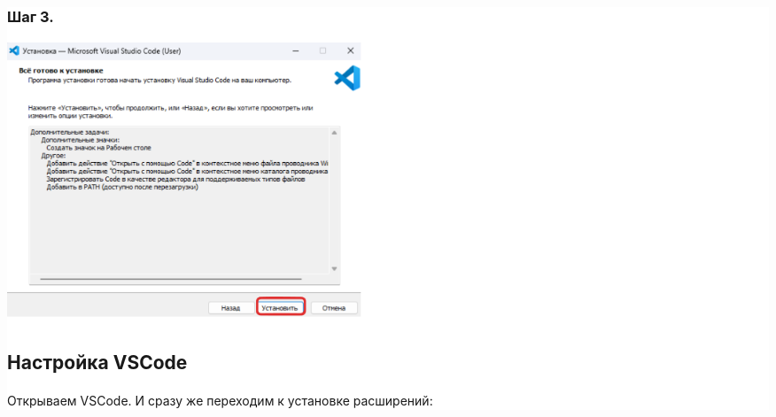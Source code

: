 ### Шаг 3.

<img src="docs\installation\v4.png" alt="v4" width="400px">

## Настройка VSCode

Открываем VSCode. И сразу же переходим к установке расширений: 

